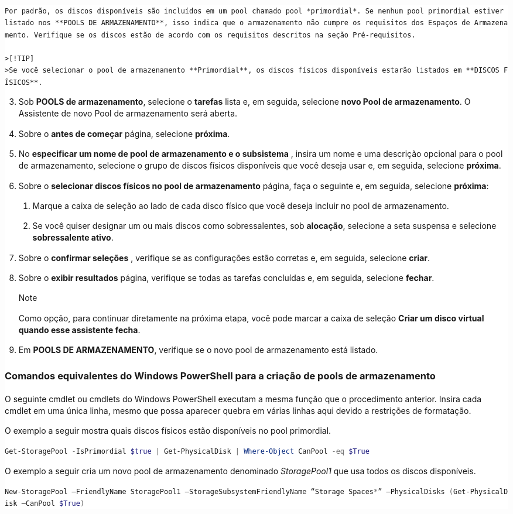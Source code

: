     Por padrão, os discos disponíveis são incluídos em um pool chamado pool *primordial*. Se nenhum pool primordial estiver listado nos **POOLS DE ARMAZENAMENTO**, isso indica que o armazenamento não cumpre os requisitos dos Espaços de Armazenamento. Verifique se os discos estão de acordo com os requisitos descritos na seção Pré-requisitos.
    
    >[!TIP]
    >Se você selecionar o pool de armazenamento **Primordial**, os discos físicos disponíveis estarão listados em **DISCOS FÍSICOS**.

3. Sob **POOLS de armazenamento**, selecione o **tarefas** lista e, em seguida, selecione **novo Pool de armazenamento**. O Assistente de novo Pool de armazenamento será aberta.

4. Sobre o **antes de começar** página, selecione **próxima**.

5. No **especificar um nome de pool de armazenamento e o subsistema** , insira um nome e uma descrição opcional para o pool de armazenamento, selecione o grupo de discos físicos disponíveis que você deseja usar e, em seguida, selecione **próxima**.

6. Sobre o **selecionar discos físicos no pool de armazenamento** página, faça o seguinte e, em seguida, selecione **próxima**:
    
    1. Marque a caixa de seleção ao lado de cada disco físico que você deseja incluir no pool de armazenamento.
    
    2. Se você quiser designar um ou mais discos como sobressalentes, sob **alocação**, selecione a seta suspensa e selecione **sobressalente ativo**.

7. Sobre o **confirmar seleções** , verifique se as configurações estão corretas e, em seguida, selecione **criar**.

8. Sobre o **exibir resultados** página, verifique se todas as tarefas concluídas e, em seguida, selecione **fechar**.
    
    >[!NOTE]
    >Como opção, para continuar diretamente na próxima etapa, você pode marcar a caixa de seleção **Criar um disco virtual quando esse assistente fecha**.

9. Em **POOLS DE ARMAZENAMENTO**, verifique se o novo pool de armazenamento está listado.

### <a name="windows-powershell-equivalent-commands-for-creating-storage-pools"></a>Comandos equivalentes do Windows PowerShell para a criação de pools de armazenamento

O seguinte cmdlet ou cmdlets do Windows PowerShell executam a mesma função que o procedimento anterior. Insira cada cmdlet em uma única linha, mesmo que possa aparecer quebra em várias linhas aqui devido a restrições de formatação.

O exemplo a seguir mostra quais discos físicos estão disponíveis no pool primordial.

```PowerShell
Get-StoragePool -IsPrimordial $true | Get-PhysicalDisk | Where-Object CanPool -eq $True
```

O exemplo a seguir cria um novo pool de armazenamento denominado *StoragePool1* que usa todos os discos disponíveis.

```PowerShell
New-StoragePool –FriendlyName StoragePool1 –StorageSubsystemFriendlyName “Storage Spaces*” –PhysicalDisks (Get-PhysicalDisk –CanPool $True)
```
